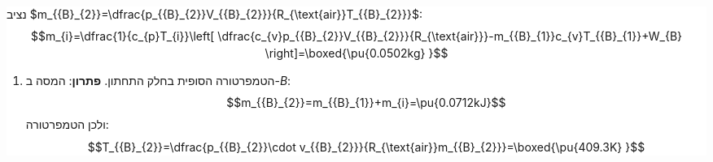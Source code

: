 נציב $m_{{B}_{2}}=\dfrac{p_{{B}_{2}}V_{{B}_{2}}}{R_{\text{air}}T_{{B}_{2}}}$:
	$$m_{i}=\dfrac{1}{c_{p}T_{i}}\left[ \dfrac{c_{v}p_{{B}_{2}}V_{{B}_{2}}}{R_{\text{air}}}-m_{{B}_{1}}c_{v}T_{{B}_{1}}+W_{B} \right]=\boxed{\pu{0.0502kg} }$$

1. הטמפרטורה הסופית בחלק התחתון.
	**פתרון**:
	המסה ב-$B$:
	$$m_{{B}_{2}}=m_{{B}_{1}}+m_{i}=\pu{0.0712kJ}$$
ולכן הטמפרטורה:
	$$T_{{B}_{2}}=\dfrac{p_{{B}_{2}}\cdot v_{{B}_{2}}}{R_{\text{air}}m_{{B}_{2}}}=\boxed{\pu{409.3K} }$$